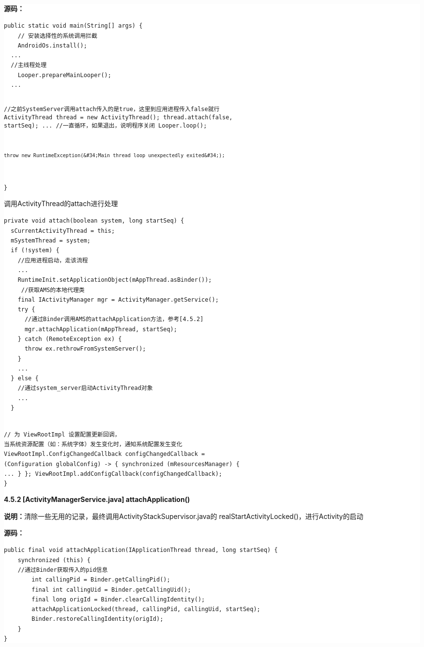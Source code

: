 <p><strong>源码&#xff1a;</strong></p> 
<pre class="has"><code>public static void main(String[] args) {
    // 安装选择性的系统调用拦截
    AndroidOs.install();
  ...
  //主线程处理
    Looper.prepareMainLooper();
  ...
  
  //之前SystemServer调用attach传入的是true&#xff0c;这里到应用进程传入false就行
    ActivityThread thread &#61; new ActivityThread();
    thread.attach(false, startSeq);
  ...
  //一直循环&#xff0c;如果退出&#xff0c;说明程序关闭
    Looper.loop();

    throw new RuntimeException(&#34;Main thread loop unexpectedly exited&#34;);
}</code></pre> 
<p>调用ActivityThread的attach进行处理</p> 
<pre class="has"><code>private void attach(boolean system, long startSeq) {
  sCurrentActivityThread &#61; this;
  mSystemThread &#61; system;
  if (!system) {
    //应用进程启动&#xff0c;走该流程
    ...
    RuntimeInit.setApplicationObject(mAppThread.asBinder());
     //获取AMS的本地代理类
    final IActivityManager mgr &#61; ActivityManager.getService();
    try {
      //通过Binder调用AMS的attachApplication方法&#xff0c;参考[4.5.2]
      mgr.attachApplication(mAppThread, startSeq);
    } catch (RemoteException ex) {
      throw ex.rethrowFromSystemServer();
    }
    ...
  } else {
    //通过system_server启动ActivityThread对象
    ...
  }

  // 为 ViewRootImpl 设置配置更新回调&#xff0c;
  当系统资源配置&#xff08;如&#xff1a;系统字体&#xff09;发生变化时&#xff0c;通知系统配置发生变化
  ViewRootImpl.ConfigChangedCallback configChangedCallback
      &#61; (Configuration globalConfig) -&gt; {
    synchronized (mResourcesManager) {
      ...
    }
  };
  ViewRootImpl.addConfigCallback(configChangedCallback);
}</code></pre> 
<p><strong>4.5.2  [ActivityManagerService.java]  attachApplication()</strong></p> 
<p><strong>说明&#xff1a;</strong>清除一些无用的记录&#xff0c;最终调用ActivityStackSupervisor.java的 realStartActivityLocked()&#xff0c;进行Activity的启动</p> 
<p><strong>源码&#xff1a;</strong></p> 
<pre class="has"><code>public final void attachApplication(IApplicationThread thread, long startSeq) {
    synchronized (this) {
    //通过Binder获取传入的pid信息
        int callingPid &#61; Binder.getCallingPid();
        final int callingUid &#61; Binder.getCallingUid();
        final long origId &#61; Binder.clearCallingIdentity();
        attachApplicationLocked(thread, callingPid, callingUid, startSeq);
        Binder.restoreCallingIdentity(origId);
    }
}</code></pre> 